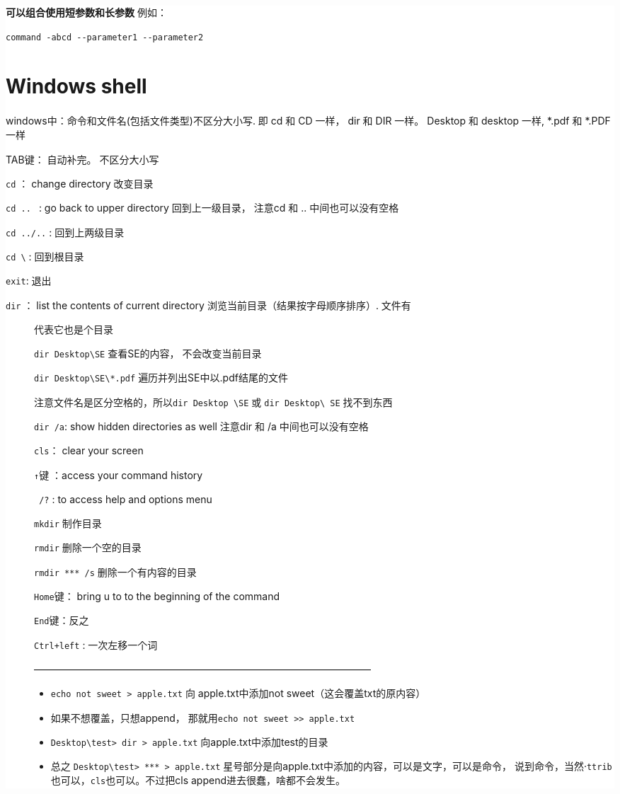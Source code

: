 

**可以组合使用短参数和长参数**
例如：



```shell
command -abcd --parameter1 --parameter2
```

# Windows shell

windows中：命令和文件名(包括文件类型)不区分大小写. 即 cd 和 CD 一样， dir 和 DIR 一样。 Desktop 和 desktop 一样, *.pdf  和 *.PDF 一样

TAB键： 自动补完。 不区分大小写

`cd` ： change directory 改变目录

 `cd .. ` : go back to upper directory 回到上一级目录， 注意cd 和 .. 中间也可以没有空格

 `cd ../..` :  回到上两级目录

 `cd \` : 回到根目录

 `exit`: 退出



 `dir` ： list the contents of current directory 浏览当前目录（结果按字母顺序排序）.  文件有<DIR>代表它也是个目录

`dir Desktop\SE` 查看SE的内容， 不会改变当前目录

 `dir Desktop\SE\*.pdf`   遍历并列出SE中以.pdf结尾的文件

注意文件名是区分空格的，所以`dir Desktop \SE` 或 `dir Desktop\ SE`  找不到东西

` dir /a `: show hidden directories as well 注意dir 和 /a 中间也可以没有空格

 `cls`： clear your screen

 `↑`键 ：access your command history

` /?` : to access help and options menu

 `mkdir`   制作目录

 `rmdir` 删除一个空的目录

 `rmdir *** /s` 删除一个有内容的目录

`Home`键： bring u to  to the beginning of the command

`End`键：反之

`Ctrl+left` : 一次左移一个词

——————————————————————————————————

-  `echo not sweet > apple.txt`  向 apple.txt中添加not sweet（这会覆盖txt的原内容）
-  如果不想覆盖，只想append， 那就用`echo not sweet >> apple.txt` 
-  `Desktop\test> dir > apple.txt`    向apple.txt中添加test的目录

-  总之 `Desktop\test> *** > apple.txt` 星号部分是向apple.txt中添加的内容，可以是文字，可以是命令， 说到命令，当然·`ttrib`也可以，`cls`也可以。不过把cls append进去很蠢，啥都不会发生。
